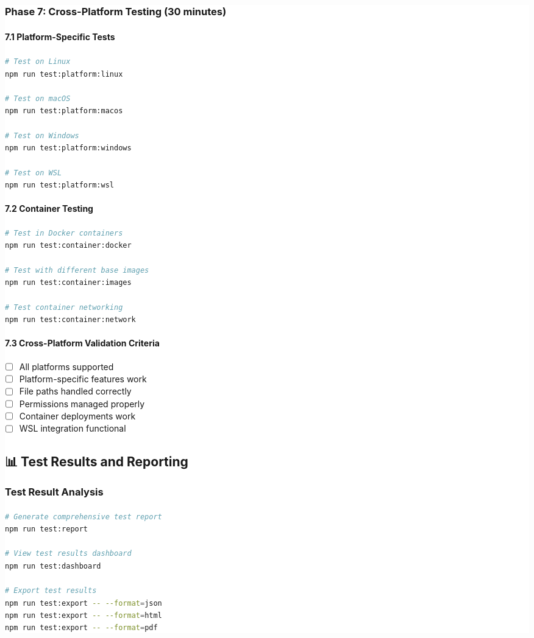 ### Phase 7: Cross-Platform Testing (30 minutes)

#### 7.1 Platform-Specific Tests
```bash
# Test on Linux
npm run test:platform:linux

# Test on macOS
npm run test:platform:macos

# Test on Windows
npm run test:platform:windows

# Test on WSL
npm run test:platform:wsl
```

#### 7.2 Container Testing
```bash
# Test in Docker containers
npm run test:container:docker

# Test with different base images
npm run test:container:images

# Test container networking
npm run test:container:network
```

#### 7.3 Cross-Platform Validation Criteria
- [ ] All platforms supported
- [ ] Platform-specific features work
- [ ] File paths handled correctly
- [ ] Permissions managed properly
- [ ] Container deployments work
- [ ] WSL integration functional

## 📊 Test Results and Reporting

### Test Result Analysis
```bash
# Generate comprehensive test report
npm run test:report

# View test results dashboard
npm run test:dashboard

# Export test results
npm run test:export -- --format=json
npm run test:export -- --format=html
npm run test:export -- --format=pdf
```
